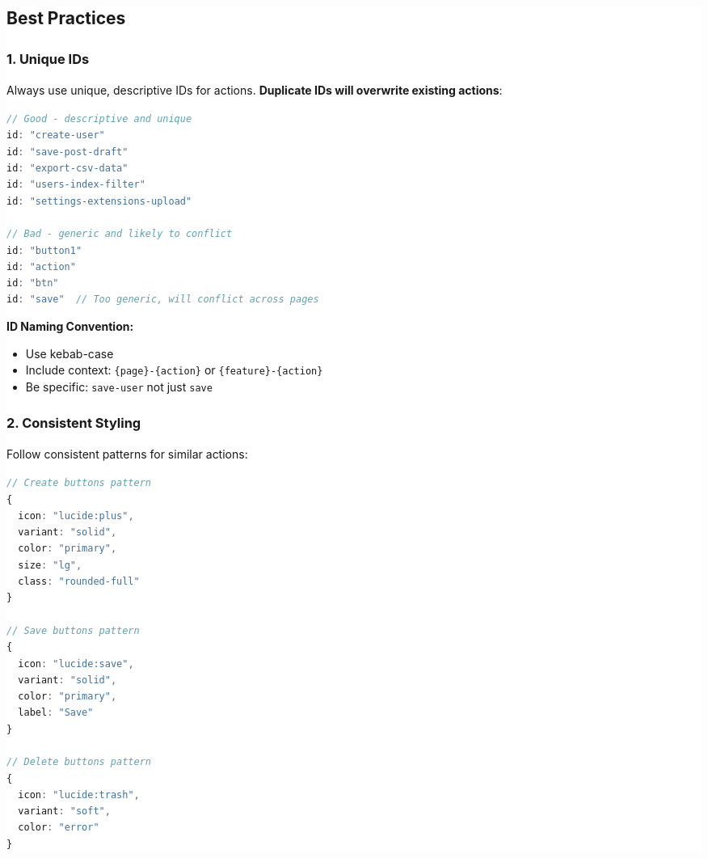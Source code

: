 ## Best Practices

### 1. Unique IDs

Always use unique, descriptive IDs for actions. **Duplicate IDs will overwrite existing actions**:

```typescript
// Good - descriptive and unique
id: "create-user"
id: "save-post-draft"
id: "export-csv-data"
id: "users-index-filter"
id: "settings-extensions-upload"

// Bad - generic and likely to conflict
id: "button1"
id: "action"
id: "btn"
id: "save"  // Too generic, will conflict across pages
```

**ID Naming Convention:**
- Use kebab-case
- Include context: `{page}-{action}` or `{feature}-{action}`
- Be specific: `save-user` not just `save`

### 2. Consistent Styling

Follow consistent patterns for similar actions:

```typescript
// Create buttons pattern
{
  icon: "lucide:plus",
  variant: "solid",
  color: "primary",
  size: "lg",
  class: "rounded-full"
}

// Save buttons pattern
{
  icon: "lucide:save",
  variant: "solid",
  color: "primary",
  label: "Save"
}

// Delete buttons pattern
{
  icon: "lucide:trash",
  variant: "soft",
  color: "error"
}
```
